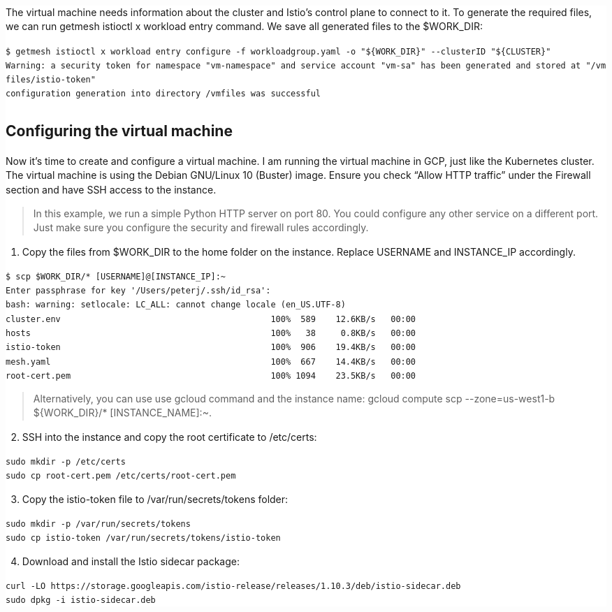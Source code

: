 The virtual machine needs information about the cluster and Istio’s control plane to connect to it. To generate the required files, we can run getmesh istioctl x workload entry command. We save all generated files to the $WORK_DIR:

```shell
$ getmesh istioctl x workload entry configure -f workloadgroup.yaml -o "${WORK_DIR}" --clusterID "${CLUSTER}"
Warning: a security token for namespace "vm-namespace" and service account "vm-sa" has been generated and stored at "/vmfiles/istio-token" 
configuration generation into directory /vmfiles was successful
```

## Configuring the virtual machine
Now it’s time to create and configure a virtual machine. I am running the virtual machine in GCP, just like the Kubernetes cluster. The virtual machine is using the Debian GNU/Linux 10 (Buster) image. Ensure you check “Allow HTTP traffic” under the Firewall section and have SSH access to the instance.


> In this example, we run a simple Python HTTP server on port 80. You could configure any other service on a different port. Just make sure you configure the security and firewall rules accordingly.

1. Copy the files from $WORK_DIR to the home folder on the instance. Replace USERNAME and INSTANCE_IP accordingly.

```shell
$ scp $WORK_DIR/* [USERNAME]@[INSTANCE_IP]:~
Enter passphrase for key '/Users/peterj/.ssh/id_rsa':
bash: warning: setlocale: LC_ALL: cannot change locale (en_US.UTF-8)
cluster.env                                          100%  589    12.6KB/s   00:00
hosts                                                100%   38     0.8KB/s   00:00
istio-token                                          100%  906    19.4KB/s   00:00
mesh.yaml                                            100%  667    14.4KB/s   00:00
root-cert.pem                                        100% 1094    23.5KB/s   00:00
```

> Alternatively, you can use use gcloud command and the instance name: gcloud compute scp --zone=us-west1-b ${WORK_DIR}/* [INSTANCE_NAME]:~.

2. SSH into the instance and copy the root certificate to /etc/certs:

```shell
sudo mkdir -p /etc/certs
sudo cp root-cert.pem /etc/certs/root-cert.pem
```

3. Copy the istio-token file to /var/run/secrets/tokens folder:

```shell
sudo mkdir -p /var/run/secrets/tokens
sudo cp istio-token /var/run/secrets/tokens/istio-token
```

4. Download and install the Istio sidecar package:

```shell
curl -LO https://storage.googleapis.com/istio-release/releases/1.10.3/deb/istio-sidecar.deb
sudo dpkg -i istio-sidecar.deb
```
